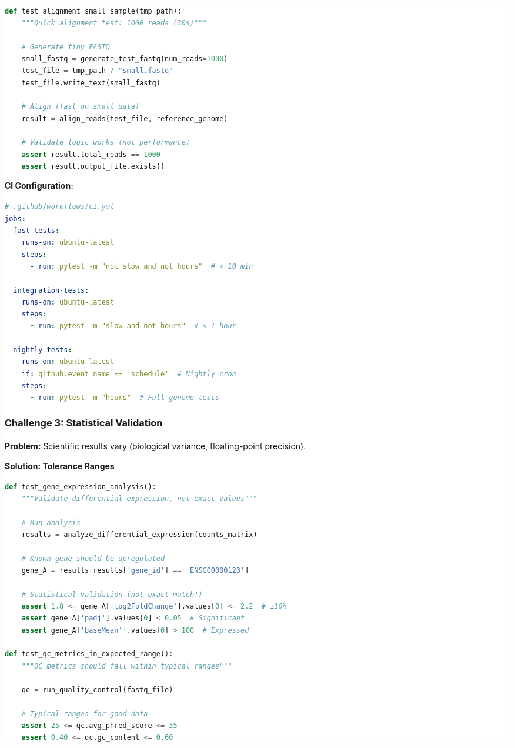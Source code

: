 ```python
def test_alignment_small_sample(tmp_path):
    """Quick alignment test: 1000 reads (30s)"""

    # Generate tiny FASTQ
    small_fastq = generate_test_fastq(num_reads=1000)
    test_file = tmp_path / "small.fastq"
    test_file.write_text(small_fastq)

    # Align (fast on small data)
    result = align_reads(test_file, reference_genome)

    # Validate logic works (not performance)
    assert result.total_reads == 1000
    assert result.output_file.exists()
```

**CI Configuration:**
```yaml
# .github/workflows/ci.yml
jobs:
  fast-tests:
    runs-on: ubuntu-latest
    steps:
      - run: pytest -m "not slow and not hours"  # < 10 min

  integration-tests:
    runs-on: ubuntu-latest
    steps:
      - run: pytest -m "slow and not hours"  # < 1 hour

  nightly-tests:
    runs-on: ubuntu-latest
    if: github.event_name == 'schedule'  # Nightly cron
    steps:
      - run: pytest -m "hours"  # Full genome tests
```

### Challenge 3: Statistical Validation

**Problem:** Scientific results vary (biological variance, floating-point precision).

**Solution: Tolerance Ranges**
```python
def test_gene_expression_analysis():
    """Validate differential expression, not exact values"""

    # Run analysis
    results = analyze_differential_expression(counts_matrix)

    # Known gene should be upregulated
    gene_A = results[results['gene_id'] == 'ENSG00000123']

    # Statistical validation (not exact match!)
    assert 1.8 <= gene_A['log2FoldChange'].values[0] <= 2.2  # ±10%
    assert gene_A['padj'].values[0] < 0.05  # Significant
    assert gene_A['baseMean'].values[0] > 100  # Expressed

def test_qc_metrics_in_expected_range():
    """QC metrics should fall within typical ranges"""

    qc = run_quality_control(fastq_file)

    # Typical ranges for good data
    assert 25 <= qc.avg_phred_score <= 35
    assert 0.40 <= qc.gc_content <= 0.60
```